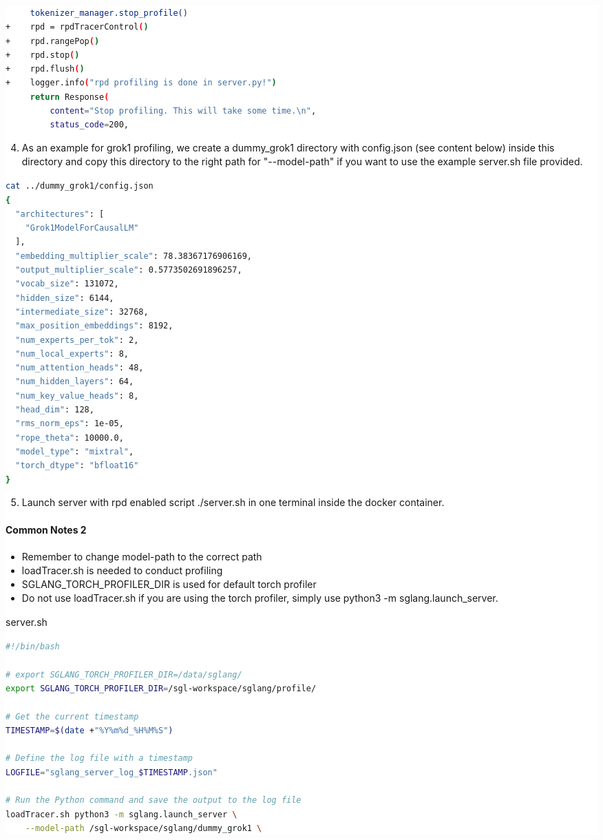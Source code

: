 ```bash
     tokenizer_manager.stop_profile()
+    rpd = rpdTracerControl()
+    rpd.rangePop()
+    rpd.stop()
+    rpd.flush()
+    logger.info("rpd profiling is done in server.py!")
     return Response(
         content="Stop profiling. This will take some time.\n",
         status_code=200,
```

4. As an example for grok1 profiling, we create a dummy_grok1 directory with config.json (see content below) inside this directory and copy this directory to the right path for "--model-path" if you want to use the example server.sh file provided.
```bash
cat ../dummy_grok1/config.json
{
  "architectures": [
    "Grok1ModelForCausalLM"
  ],
  "embedding_multiplier_scale": 78.38367176906169,
  "output_multiplier_scale": 0.5773502691896257,
  "vocab_size": 131072,
  "hidden_size": 6144,
  "intermediate_size": 32768,
  "max_position_embeddings": 8192,
  "num_experts_per_tok": 2,
  "num_local_experts": 8,
  "num_attention_heads": 48,
  "num_hidden_layers": 64,
  "num_key_value_heads": 8,
  "head_dim": 128,
  "rms_norm_eps": 1e-05,
  "rope_theta": 10000.0,
  "model_type": "mixtral",
  "torch_dtype": "bfloat16"
}
```
5. Launch server with rpd enabled script ./server.sh in one terminal inside the docker container. 

#### Common Notes 2
- Remember to change model-path to the correct path
- loadTracer.sh is needed to conduct profiling
- SGLANG_TORCH_PROFILER_DIR is used for default torch profiler
- Do not use loadTracer.sh if you are using the torch profiler, simply use python3 -m sglang.launch_server.  


server.sh

```bash
#!/bin/bash
 
# export SGLANG_TORCH_PROFILER_DIR=/data/sglang/
export SGLANG_TORCH_PROFILER_DIR=/sgl-workspace/sglang/profile/
 
# Get the current timestamp
TIMESTAMP=$(date +"%Y%m%d_%H%M%S")
 
# Define the log file with a timestamp
LOGFILE="sglang_server_log_$TIMESTAMP.json"
 
# Run the Python command and save the output to the log file
loadTracer.sh python3 -m sglang.launch_server \
    --model-path /sgl-workspace/sglang/dummy_grok1 \
```